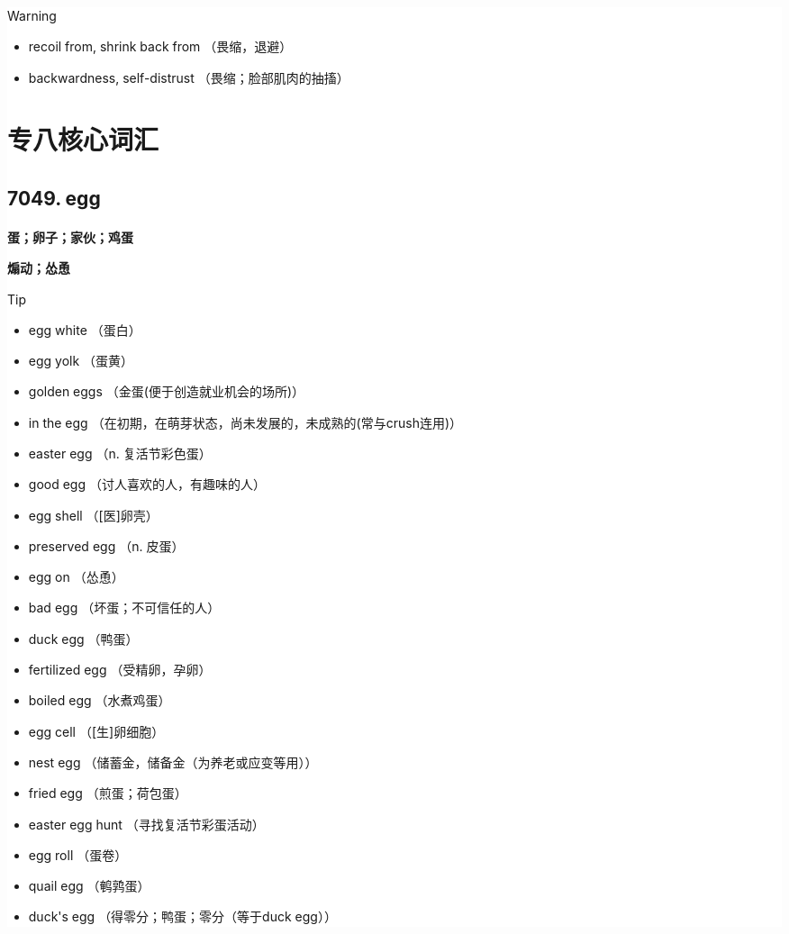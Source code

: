 > [!WARNING]
>
> - recoil from, shrink back from （畏缩，退避）
>
> - backwardness, self-distrust （畏缩；脸部肌肉的抽搐）
>

# 专八核心词汇

## 7049. egg

**蛋；卵子；家伙；鸡蛋**

**煽动；怂恿**

> [!TIP]
>
> - egg white （蛋白）
>
> - egg yolk （蛋黄）
>
> - golden eggs （金蛋(便于创造就业机会的场所)）
>
> - in the egg （在初期，在萌芽状态，尚未发展的，未成熟的(常与crush连用)）
>
> - easter egg （n. 复活节彩色蛋）
>
> - good egg （讨人喜欢的人，有趣味的人）
>
> - egg shell （[医]卵壳）
>
> - preserved egg （n. 皮蛋）
>
> - egg on （怂恿）
>
> - bad egg （坏蛋；不可信任的人）
>
> - duck egg （鸭蛋）
>
> - fertilized egg （受精卵，孕卵）
>
> - boiled egg （水煮鸡蛋）
>
> - egg cell （[生]卵细胞）
>
> - nest egg （储蓄金，储备金（为养老或应变等用））
>
> - fried egg （煎蛋；荷包蛋）
>
> - easter egg hunt （寻找复活节彩蛋活动）
>
> - egg roll （蛋卷）
>
> - quail egg （鹌鹑蛋）
>
> - duck's egg （得零分；鸭蛋；零分（等于duck egg））
>
